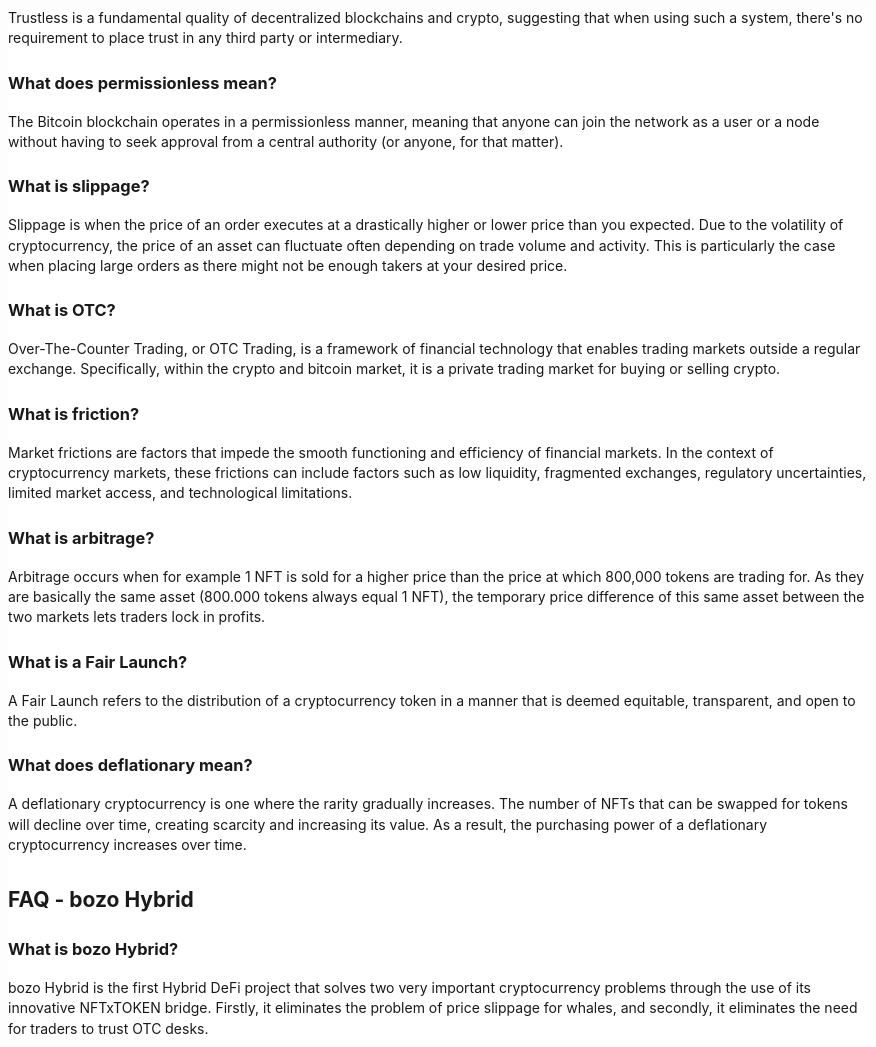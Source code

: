 Trustless is a fundamental quality of decentralized blockchains and crypto, suggesting that when using such a system, there's no requirement to place trust in any third party or intermediary.

### What does permissionless mean?

The Bitcoin blockchain operates in a permissionless manner, meaning that anyone can join the network as a user or a node without having to seek approval from a central authority (or anyone, for that matter).

### What is slippage?

Slippage is when the price of an order executes at a drastically higher or lower price than you expected. Due to the volatility of cryptocurrency, the price of an asset can fluctuate often depending on trade volume and activity. This is particularly the case when placing large orders as there might not be enough takers at your desired price.

### What is OTC?

Over-The-Counter Trading, or OTC Trading, is a framework of financial technology that enables trading markets outside a regular exchange. Specifically, within the crypto and bitcoin market, it is a private trading market for buying or selling crypto.

### What is friction?

Market frictions are factors that impede the smooth functioning and efficiency of financial markets. In the context of cryptocurrency markets, these frictions can include factors such as low liquidity, fragmented exchanges, regulatory uncertainties, limited market access, and technological limitations.

### What is arbitrage?

Arbitrage occurs when for example 1 NFT is sold for a higher price than the price at which 800,000 tokens are trading for. As they are basically the same asset (800.000 tokens always equal 1 NFT), the temporary price difference of this same asset between the two markets lets traders lock in profits.

### What is a Fair Launch?

A Fair Launch refers to the distribution of a cryptocurrency token in a manner that is deemed equitable, transparent, and open to the public.

### What does deflationary mean?

A deflationary cryptocurrency is one where the rarity gradually increases. The number of NFTs that can be swapped for tokens will decline over time, creating scarcity and increasing its value. As a result, the purchasing power of a deflationary cryptocurrency increases over time.

## FAQ - bozo Hybrid

### What is bozo Hybrid?

bozo Hybrid is the first Hybrid DeFi project that solves two very important cryptocurrency problems through the use of its innovative NFTxTOKEN bridge. Firstly, it eliminates the problem of price slippage for whales, and secondly, it eliminates the need for traders to trust OTC desks.
